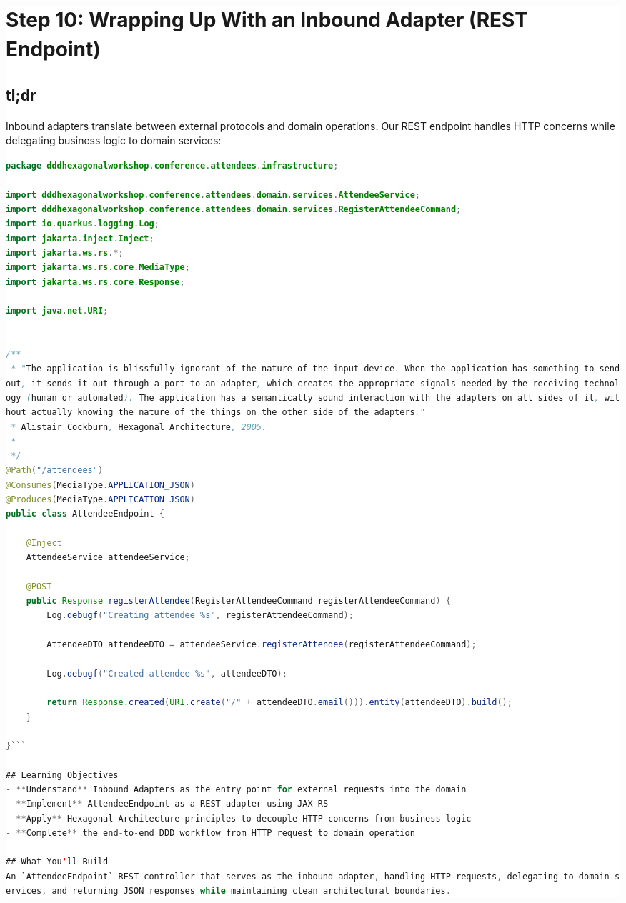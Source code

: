 # Step 10: Wrapping Up With an Inbound Adapter (REST Endpoint)

## tl;dr

Inbound adapters translate between external protocols and domain operations. Our REST endpoint handles HTTP concerns while delegating business logic to domain services:

```java
package dddhexagonalworkshop.conference.attendees.infrastructure;

import dddhexagonalworkshop.conference.attendees.domain.services.AttendeeService;
import dddhexagonalworkshop.conference.attendees.domain.services.RegisterAttendeeCommand;
import io.quarkus.logging.Log;
import jakarta.inject.Inject;
import jakarta.ws.rs.*;
import jakarta.ws.rs.core.MediaType;
import jakarta.ws.rs.core.Response;

import java.net.URI;


/**
 * "The application is blissfully ignorant of the nature of the input device. When the application has something to send out, it sends it out through a port to an adapter, which creates the appropriate signals needed by the receiving technology (human or automated). The application has a semantically sound interaction with the adapters on all sides of it, without actually knowing the nature of the things on the other side of the adapters."
 * Alistair Cockburn, Hexagonal Architecture, 2005.
 *
 */
@Path("/attendees")
@Consumes(MediaType.APPLICATION_JSON)
@Produces(MediaType.APPLICATION_JSON)
public class AttendeeEndpoint {

    @Inject
    AttendeeService attendeeService;

    @POST
    public Response registerAttendee(RegisterAttendeeCommand registerAttendeeCommand) {
        Log.debugf("Creating attendee %s", registerAttendeeCommand);

        AttendeeDTO attendeeDTO = attendeeService.registerAttendee(registerAttendeeCommand);

        Log.debugf("Created attendee %s", attendeeDTO);

        return Response.created(URI.create("/" + attendeeDTO.email())).entity(attendeeDTO).build();
    }

}```

## Learning Objectives
- **Understand** Inbound Adapters as the entry point for external requests into the domain
- **Implement** AttendeeEndpoint as a REST adapter using JAX-RS
- **Apply** Hexagonal Architecture principles to decouple HTTP concerns from business logic
- **Complete** the end-to-end DDD workflow from HTTP request to domain operation

## What You'll Build
An `AttendeeEndpoint` REST controller that serves as the inbound adapter, handling HTTP requests, delegating to domain services, and returning JSON responses while maintaining clean architectural boundaries.
```